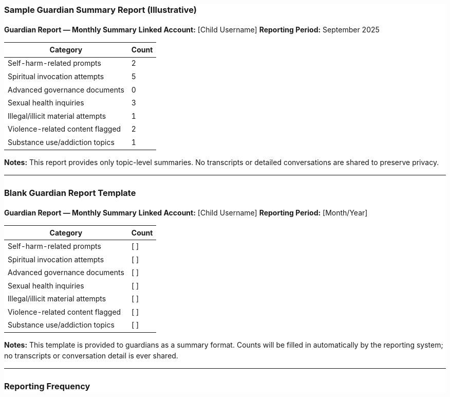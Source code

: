 
### Sample Guardian Summary Report (Illustrative)

**Guardian Report — Monthly Summary**
**Linked Account:** [Child Username]
**Reporting Period:** September 2025

| Category                          | Count |
| --------------------------------- | ----- |
| Self-harm-related prompts         | 2     |
| Spiritual invocation attempts     | 5     |
| Advanced governance documents     | 0     |
| Sexual health inquiries           | 3     |
| Illegal/illicit material attempts | 1     |
| Violence-related content flagged  | 2     |
| Substance use/addiction topics    | 1     |

**Notes:** This report provides only topic-level summaries. No transcripts or detailed conversations are shared to preserve privacy.

---

### Blank Guardian Report Template

**Guardian Report — Monthly Summary**
**Linked Account:** [Child Username]
**Reporting Period:** [Month/Year]

| Category                          | Count |
| --------------------------------- | ----- |
| Self-harm-related prompts         | [ ]   |
| Spiritual invocation attempts     | [ ]   |
| Advanced governance documents     | [ ]   |
| Sexual health inquiries           | [ ]   |
| Illegal/illicit material attempts | [ ]   |
| Violence-related content flagged  | [ ]   |
| Substance use/addiction topics    | [ ]   |

**Notes:** This template is provided to guardians as a summary format. Counts will be filled in automatically by the reporting system; no transcripts or conversation detail is ever shared.

---

### Reporting Frequency
